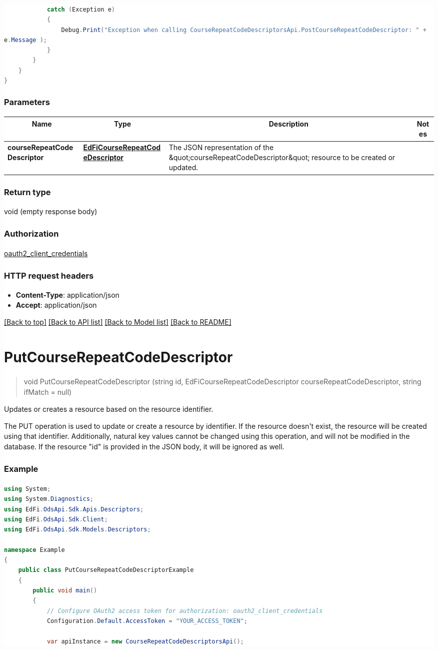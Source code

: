 ```csharp
            catch (Exception e)
            {
                Debug.Print("Exception when calling CourseRepeatCodeDescriptorsApi.PostCourseRepeatCodeDescriptor: " + e.Message );
            }
        }
    }
}
```

### Parameters

Name | Type | Description  | Notes
------------- | ------------- | ------------- | -------------
 **courseRepeatCodeDescriptor** | [**EdFiCourseRepeatCodeDescriptor**](EdFiCourseRepeatCodeDescriptor.md)| The JSON representation of the \&quot;courseRepeatCodeDescriptor\&quot; resource to be created or updated. | 

### Return type

void (empty response body)

### Authorization

[oauth2_client_credentials](../README.md#oauth2_client_credentials)

### HTTP request headers

 - **Content-Type**: application/json
 - **Accept**: application/json

[[Back to top]](#) [[Back to API list]](../README.md#documentation-for-api-endpoints) [[Back to Model list]](../README.md#documentation-for-models) [[Back to README]](../README.md)

<a name="putcourserepeatcodedescriptor"></a>
# **PutCourseRepeatCodeDescriptor**
> void PutCourseRepeatCodeDescriptor (string id, EdFiCourseRepeatCodeDescriptor courseRepeatCodeDescriptor, string ifMatch = null)

Updates or creates a resource based on the resource identifier.

The PUT operation is used to update or create a resource by identifier. If the resource doesn't exist, the resource will be created using that identifier. Additionally, natural key values cannot be changed using this operation, and will not be modified in the database.  If the resource \"id\" is provided in the JSON body, it will be ignored as well.

### Example
```csharp
using System;
using System.Diagnostics;
using EdFi.OdsApi.Sdk.Apis.Descriptors;
using EdFi.OdsApi.Sdk.Client;
using EdFi.OdsApi.Sdk.Models.Descriptors;

namespace Example
{
    public class PutCourseRepeatCodeDescriptorExample
    {
        public void main()
        {
            // Configure OAuth2 access token for authorization: oauth2_client_credentials
            Configuration.Default.AccessToken = "YOUR_ACCESS_TOKEN";

            var apiInstance = new CourseRepeatCodeDescriptorsApi();
```